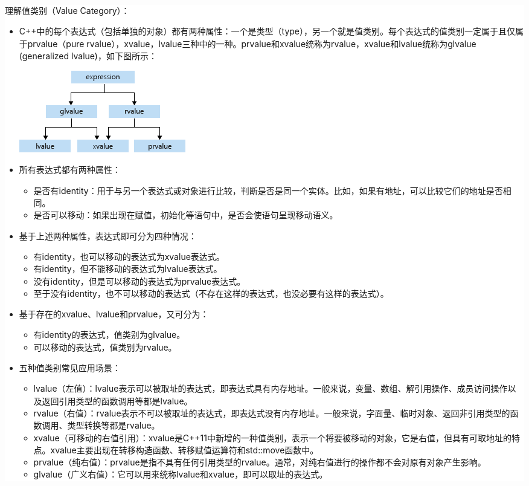 理解值类别（Value Category）：

*   C++中的每个表达式（包括单独的对象）都有两种属性：一个是类型（type），另一个就是值类别。每个表达式的值类别一定属于且仅属于prvalue（pure rvalue），xvalue，lvalue三种中的一种。prvalue和xvalue统称为rvalue，xvalue和lvalue统称为glvalue (generalized lvalue)，如下图所示：

    ![值类别](../resources/value_categories.png)

*   所有表达式都有两种属性：
    *   是否有identity：用于与另一个表达式或对象进行比较，判断是否是同一个实体。比如，如果有地址，可以比较它们的地址是否相同。
    *   是否可以移动：如果出现在赋值，初始化等语句中，是否会使语句呈现移动语义。
*   基于上述两种属性，表达式即可分为四种情况：
    *   有identity，也可以移动的表达式为xvalue表达式。
    *   有identity，但不能移动的表达式为lvalue表达式。
    *   没有identity，但是可以移动的表达式为prvalue表达式。
    *   至于没有identity，也不可以移动的表达式（不存在这样的表达式，也没必要有这样的表达式）。
*   基于存在的xvalue、lvalue和prvalue，又可分为：
    *   有identity的表达式，值类别为glvalue。
    *   可以移动的表达式，值类别为rvalue。
*   五种值类别常见应用场景：
    *   lvalue（左值）：lvalue表示可以被取址的表达式，即表达式具有内存地址。一般来说，变量、数组、解引用操作、成员访问操作以及返回引用类型的函数调用等都是lvalue。
    *   rvalue（右值）：rvalue表示不可以被取址的表达式，即表达式没有内存地址。一般来说，字面量、临时对象、返回非引用类型的函数调用、类型转换等都是rvalue。
    *   xvalue（可移动的右值引用）：xvalue是C++11中新增的一种值类别，表示一个将要被移动的对象，它是右值，但具有可取地址的特点。xvalue主要出现在转移构造函数、转移赋值运算符和std::move函数中。
    *   prvalue（纯右值）：prvalue是指不具有任何引用类型的rvalue。通常，对纯右值进行的操作都不会对原有对象产生影响。
    *   glvalue（广义右值）：它可以用来统称lvalue和xvalue，即可以取址的表达式。
